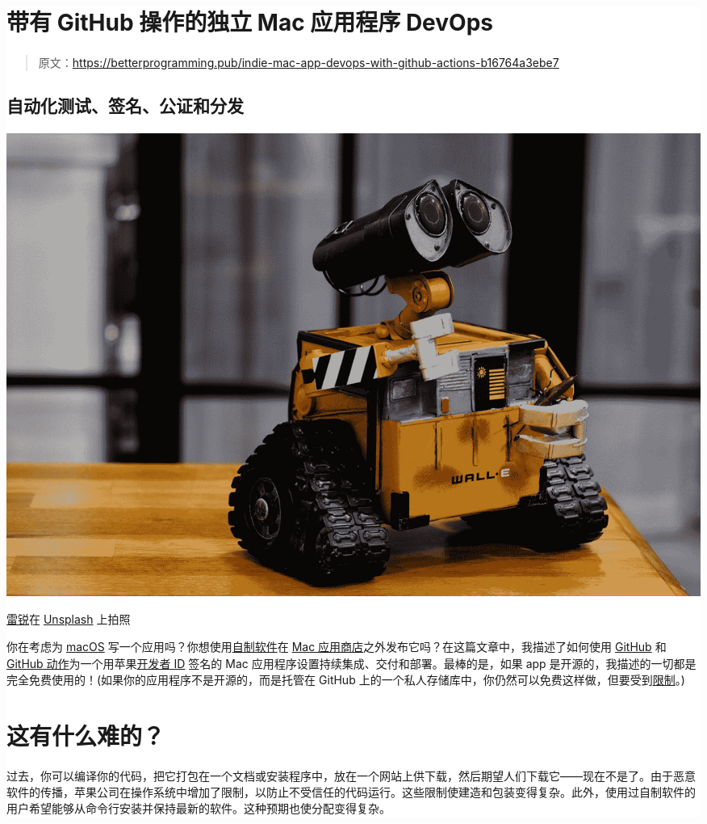 # 带有 GitHub 操作的独立 Mac 应用程序 DevOps

> 原文：<https://betterprogramming.pub/indie-mac-app-devops-with-github-actions-b16764a3ebe7>

## 自动化测试、签名、公证和分发

![](img/ba038ccad386d83680070027a0a23fc3.png)

[雷锐](https://unsplash.com/@ray30?utm_source=medium&utm_medium=referral)在 [Unsplash](https://unsplash.com?utm_source=medium&utm_medium=referral) 上拍照

你在考虑为 [macOS](https://www.apple.com/macos/) 写一个应用吗？你想使用[自制软件](https://brew.sh)在 [Mac 应用商店](https://developer.apple.com/app-store/mac/)之外发布它吗？在这篇文章中，我描述了如何使用 [GitHub](https://github.com) 和 [GitHub 动作](https://github.com/features/actions)为一个用苹果[开发者 ID](https://developer.apple.com/developer-id/) 签名的 Mac 应用程序设置持续集成、交付和部署。最棒的是，如果 app 是开源的，我描述的一切都是完全免费使用的！(如果你的应用程序不是开源的，而是托管在 GitHub 上的一个私人存储库中，你仍然可以免费这样做，但要受到[限制](https://help.github.com/en/github/setting-up-and-managing-billing-and-payments-on-github/about-billing-for-github-actions)。)

# 这有什么难的？

过去，你可以编译你的代码，把它打包在一个文档或安装程序中，放在一个网站上供下载，然后期望人们下载它——现在不是了。由于恶意软件的传播，苹果公司在操作系统中增加了限制，以防止不受信任的代码运行。这些限制使建造和包装变得复杂。此外，使用过自制软件的用户希望能够从命令行安装并保持最新的软件。这种预期也使分配变得复杂。
